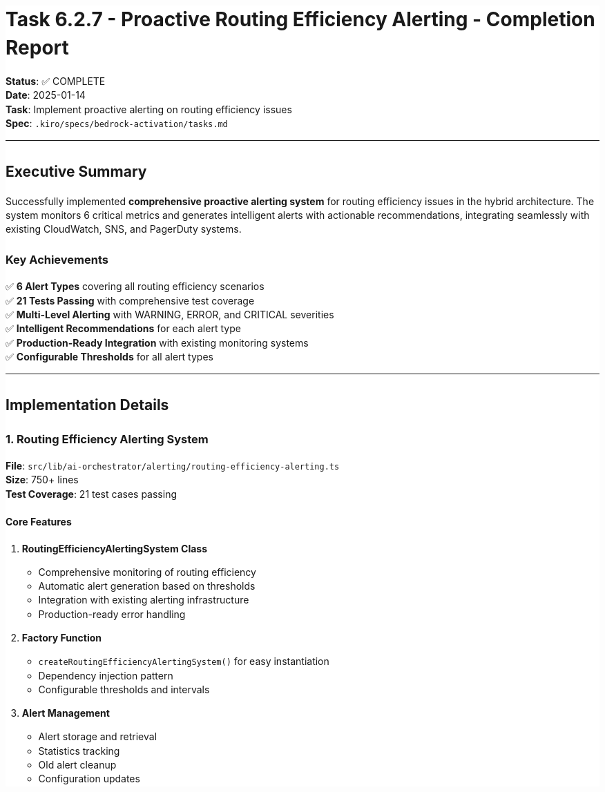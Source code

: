 # Task 6.2.7 - Proactive Routing Efficiency Alerting - Completion Report

**Status**: ✅ COMPLETE  
**Date**: 2025-01-14  
**Task**: Implement proactive alerting on routing efficiency issues  
**Spec**: `.kiro/specs/bedrock-activation/tasks.md`

---

## Executive Summary

Successfully implemented **comprehensive proactive alerting system** for routing efficiency issues in the hybrid architecture. The system monitors 6 critical metrics and generates intelligent alerts with actionable recommendations, integrating seamlessly with existing CloudWatch, SNS, and PagerDuty systems.

### Key Achievements

✅ **6 Alert Types** covering all routing efficiency scenarios  
✅ **21 Tests Passing** with comprehensive test coverage  
✅ **Multi-Level Alerting** with WARNING, ERROR, and CRITICAL severities  
✅ **Intelligent Recommendations** for each alert type  
✅ **Production-Ready Integration** with existing monitoring systems  
✅ **Configurable Thresholds** for all alert types

---

## Implementation Details

### 1. Routing Efficiency Alerting System

**File**: `src/lib/ai-orchestrator/alerting/routing-efficiency-alerting.ts`  
**Size**: 750+ lines  
**Test Coverage**: 21 test cases passing

#### Core Features

1. **RoutingEfficiencyAlertingSystem Class**

   - Comprehensive monitoring of routing efficiency
   - Automatic alert generation based on thresholds
   - Integration with existing alerting infrastructure
   - Production-ready error handling

2. **Factory Function**

   - `createRoutingEfficiencyAlertingSystem()` for easy instantiation
   - Dependency injection pattern
   - Configurable thresholds and intervals

3. **Alert Management**
   - Alert storage and retrieval
   - Statistics tracking
   - Old alert cleanup
   - Configuration updates
